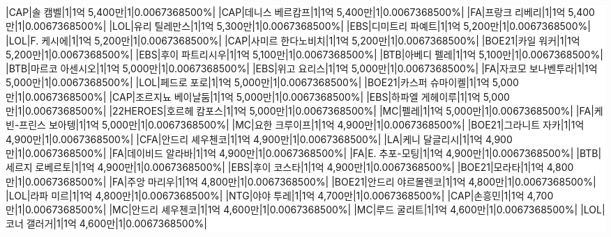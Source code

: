 |CAP|솔 캠벨|1|1억 5,400만|1|0.0067368500%|
|CAP|데니스 베르캄프|1|1억 5,400만|1|0.0067368500%|
|FA|프랑크 리베리|1|1억 5,400만|1|0.0067368500%|
|LOL|유리 틸레만스|1|1억 5,300만|1|0.0067368500%|
|EBS|디미트리 파예트|1|1억 5,200만|1|0.0067368500%|
|LOL|F. 케시에|1|1억 5,200만|1|0.0067368500%|
|CAP|사미르 한다노비치|1|1억 5,200만|1|0.0067368500%|
|BOE21|카일 워커|1|1억 5,200만|1|0.0067368500%|
|EBS|후이 파트리시우|1|1억 5,100만|1|0.0067368500%|
|BTB|아베디 펠레|1|1억 5,100만|1|0.0067368500%|
|BTB|마르코 아센시오|1|1억 5,000만|1|0.0067368500%|
|EBS|위고 요리스|1|1억 5,000만|1|0.0067368500%|
|FA|자코모 보나벤투라|1|1억 5,000만|1|0.0067368500%|
|LOL|페드로 포로|1|1억 5,000만|1|0.0067368500%|
|BOE21|카스퍼 슈마이켈|1|1억 5,000만|1|0.0067368500%|
|CAP|조르지뇨 베이날둠|1|1억 5,000만|1|0.0067368500%|
|EBS|하파엘 게헤이루|1|1억 5,000만|1|0.0067368500%|
|22HEROES|호르헤 캄포스|1|1억 5,000만|1|0.0067368500%|
|MC|펠레|1|1억 5,000만|1|0.0067368500%|
|FA|케빈-프린스 보아텡|1|1억 5,000만|1|0.0067368500%|
|MC|요한 크루이프|1|1억 4,900만|1|0.0067368500%|
|BOE21|그라니트 자카|1|1억 4,900만|1|0.0067368500%|
|CFA|안드리 셰우첸코|1|1억 4,900만|1|0.0067368500%|
|LA|케니 달글리시|1|1억 4,900만|1|0.0067368500%|
|FA|데이비드 알라바|1|1억 4,900만|1|0.0067368500%|
|FA|E. 추포-모팅|1|1억 4,900만|1|0.0067368500%|
|BTB|세르지 로베르토|1|1억 4,900만|1|0.0067368500%|
|EBS|후이 코스타|1|1억 4,900만|1|0.0067368500%|
|BOE21|모라타|1|1억 4,800만|1|0.0067368500%|
|FA|주앙 마리우|1|1억 4,800만|1|0.0067368500%|
|BOE21|안드리 야르몰렌코|1|1억 4,800만|1|0.0067368500%|
|LOL|라파 미르|1|1억 4,800만|1|0.0067368500%|
|NTG|야야 투레|1|1억 4,700만|1|0.0067368500%|
|CAP|손흥민|1|1억 4,700만|1|0.0067368500%|
|MC|안드리 셰우첸코|1|1억 4,600만|1|0.0067368500%|
|MC|루드 굴리트|1|1억 4,600만|1|0.0067368500%|
|LOL|코너 갤러거|1|1억 4,600만|1|0.0067368500%|